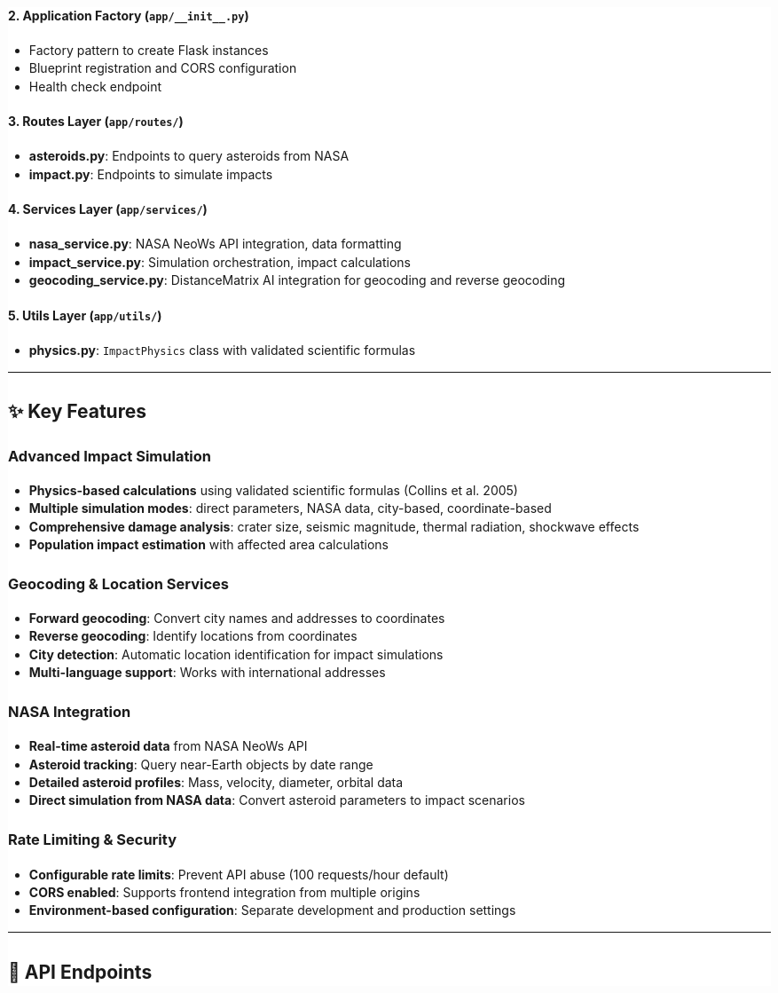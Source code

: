 #### 2. **Application Factory** (`app/__init__.py`)
- Factory pattern to create Flask instances
- Blueprint registration and CORS configuration
- Health check endpoint

#### 3. **Routes Layer** (`app/routes/`)
- **asteroids.py**: Endpoints to query asteroids from NASA
- **impact.py**: Endpoints to simulate impacts

#### 4. **Services Layer** (`app/services/`)
- **nasa_service.py**: NASA NeoWs API integration, data formatting
- **impact_service.py**: Simulation orchestration, impact calculations
- **geocoding_service.py**: DistanceMatrix AI integration for geocoding and reverse geocoding

#### 5. **Utils Layer** (`app/utils/`)
- **physics.py**: `ImpactPhysics` class with validated scientific formulas

---

## ✨ Key Features

### Advanced Impact Simulation
- **Physics-based calculations** using validated scientific formulas (Collins et al. 2005)
- **Multiple simulation modes**: direct parameters, NASA data, city-based, coordinate-based
- **Comprehensive damage analysis**: crater size, seismic magnitude, thermal radiation, shockwave effects
- **Population impact estimation** with affected area calculations

### Geocoding & Location Services
- **Forward geocoding**: Convert city names and addresses to coordinates
- **Reverse geocoding**: Identify locations from coordinates
- **City detection**: Automatic location identification for impact simulations
- **Multi-language support**: Works with international addresses

### NASA Integration
- **Real-time asteroid data** from NASA NeoWs API
- **Asteroid tracking**: Query near-Earth objects by date range
- **Detailed asteroid profiles**: Mass, velocity, diameter, orbital data
- **Direct simulation from NASA data**: Convert asteroid parameters to impact scenarios

### Rate Limiting & Security
- **Configurable rate limits**: Prevent API abuse (100 requests/hour default)
- **CORS enabled**: Supports frontend integration from multiple origins
- **Environment-based configuration**: Separate development and production settings

---

## 🚀 API Endpoints
